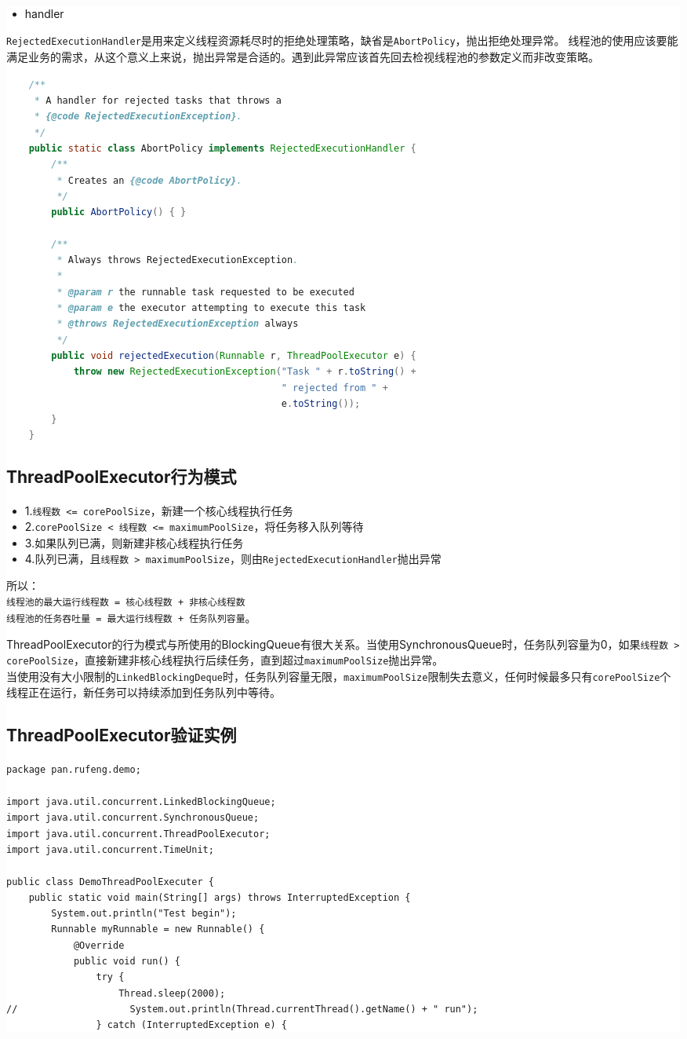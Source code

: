 * handler

`RejectedExecutionHandler`是用来定义线程资源耗尽时的拒绝处理策略，缺省是`AbortPolicy`，抛出拒绝处理异常。
线程池的使用应该要能满足业务的需求，从这个意义上来说，抛出异常是合适的。遇到此异常应该首先回去检视线程池的参数定义而非改变策略。
```Java
    /**
     * A handler for rejected tasks that throws a
     * {@code RejectedExecutionException}.
     */
    public static class AbortPolicy implements RejectedExecutionHandler {
        /**
         * Creates an {@code AbortPolicy}.
         */
        public AbortPolicy() { }

        /**
         * Always throws RejectedExecutionException.
         *
         * @param r the runnable task requested to be executed
         * @param e the executor attempting to execute this task
         * @throws RejectedExecutionException always
         */
        public void rejectedExecution(Runnable r, ThreadPoolExecutor e) {
            throw new RejectedExecutionException("Task " + r.toString() +
                                                 " rejected from " +
                                                 e.toString());
        }
    }
```

## ThreadPoolExecutor行为模式
* 1.`线程数 <= corePoolSize`，新建一个核心线程执行任务
* 2.`corePoolSize < 线程数 <= maximumPoolSize`，将任务移入队列等待
* 3.如果队列已满，则新建非核心线程执行任务
* 4.队列已满，且`线程数 > maximumPoolSize`，则由`RejectedExecutionHandler`抛出异常

所以：   
`线程池的最大运行线程数 = 核心线程数 + 非核心线程数`   
`线程池的任务吞吐量 = 最大运行线程数 + 任务队列容量`。   

ThreadPoolExecutor的行为模式与所使用的BlockingQueue有很大关系。当使用SynchronousQueue时，任务队列容量为0，如果`线程数 > corePoolSize`，直接新建非核心线程执行后续任务，直到超过`maximumPoolSize`抛出异常。   
当使用没有大小限制的`LinkedBlockingDeque`时，任务队列容量无限，`maximumPoolSize`限制失去意义，任何时候最多只有`corePoolSize`个线程正在运行，新任务可以持续添加到任务队列中等待。

## ThreadPoolExecutor验证实例
```
package pan.rufeng.demo;

import java.util.concurrent.LinkedBlockingQueue;
import java.util.concurrent.SynchronousQueue;
import java.util.concurrent.ThreadPoolExecutor;
import java.util.concurrent.TimeUnit;

public class DemoThreadPoolExecuter {
    public static void main(String[] args) throws InterruptedException {
        System.out.println("Test begin");
        Runnable myRunnable = new Runnable() {
            @Override
            public void run() {
                try {
                    Thread.sleep(2000);
//                    System.out.println(Thread.currentThread().getName() + " run");
                } catch (InterruptedException e) {
```